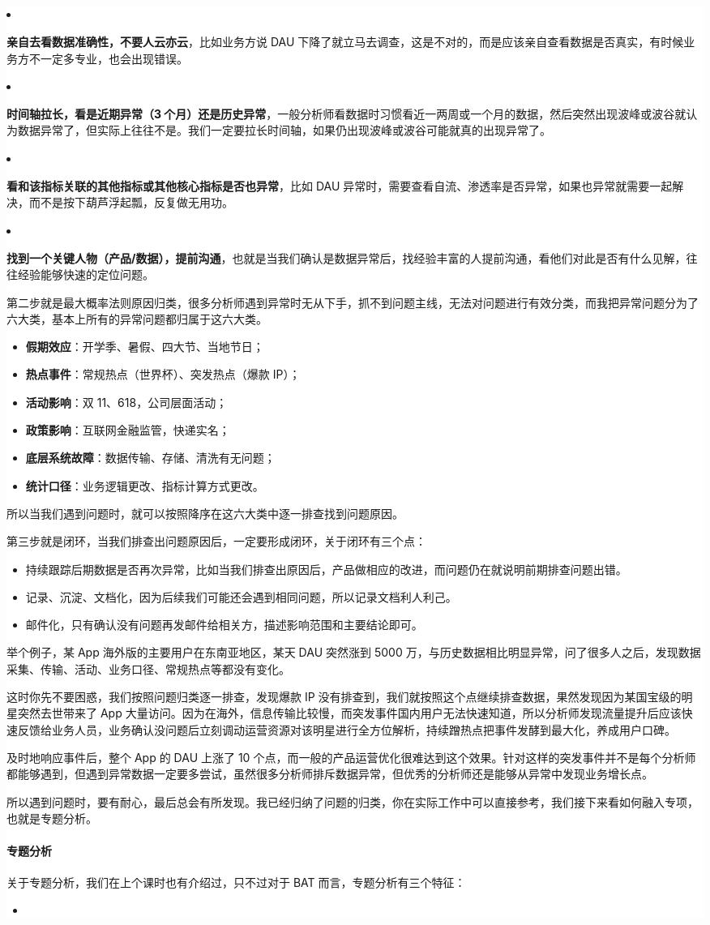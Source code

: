 <li data-nodeid="153001">
<p data-nodeid="153002"><strong data-nodeid="153127">亲自去看数据准确性，不要人云亦云</strong>，比如业务方说 DAU 下降了就立马去调查，这是不对的，而是应该亲自查看数据是否真实，有时候业务方不一定多专业，也会出现错误。</p>
</li>
<li data-nodeid="153003">
<p data-nodeid="153004"><strong data-nodeid="153132">时间轴拉长，看是近期异常（3 个月）还是历史异常</strong>，一般分析师看数据时习惯看近一两周或一个月的数据，然后突然出现波峰或波谷就认为数据异常了，但实际上往往不是。我们一定要拉长时间轴，如果仍出现波峰或波谷可能就真的出现异常了。</p>
</li>
<li data-nodeid="153005">
<p data-nodeid="153006"><strong data-nodeid="153137">看和该指标关联的其他指标或其他核心指标是否也异常</strong>，比如 DAU 异常时，需要查看自流、渗透率是否异常，如果也异常就需要一起解决，而不是按下葫芦浮起瓢，反复做无用功。</p>
</li>
<li data-nodeid="153007">
<p data-nodeid="153008"><strong data-nodeid="153142">找到一个关键人物（产品/数据），提前沟通</strong>，也就是当我们确认是数据异常后，找经验丰富的人提前沟通，看他们对此是否有什么见解，往往经验能够快速的定位问题。</p>
</li>
</ul>
<p data-nodeid="153009">第二步就是最大概率法则原因归类，很多分析师遇到异常时无从下手，抓不到问题主线，无法对问题进行有效分类，而我把异常问题分为了六大类，基本上所有的异常问题都归属于这六大类。</p>
<ul data-nodeid="153010">
<li data-nodeid="153011">
<p data-nodeid="153012"><strong data-nodeid="153148">假期效应</strong>：开学季、暑假、四大节、当地节日；</p>
</li>
<li data-nodeid="153013">
<p data-nodeid="153014"><strong data-nodeid="153153">热点事件</strong>：常规热点（世界杯）、突发热点（爆款 IP）；</p>
</li>
<li data-nodeid="153015">
<p data-nodeid="153016"><strong data-nodeid="153158">活动影响</strong>：双 11、618，公司层面活动；</p>
</li>
<li data-nodeid="153017">
<p data-nodeid="153018"><strong data-nodeid="153163">政策影响</strong>：互联网金融监管，快递实名；</p>
</li>
<li data-nodeid="153019">
<p data-nodeid="153020"><strong data-nodeid="153168">底层系统故障</strong>：数据传输、存储、清洗有无问题；</p>
</li>
<li data-nodeid="153021">
<p data-nodeid="153022"><strong data-nodeid="153173">统计口径</strong>：业务逻辑更改、指标计算方式更改。</p>
</li>
</ul>
<p data-nodeid="153023">所以当我们遇到问题时，就可以按照降序在这六大类中逐一排查找到问题原因。</p>
<p data-nodeid="153024">第三步就是闭环，当我们排查出问题原因后，一定要形成闭环，关于闭环有三个点：</p>
<ul data-nodeid="153025">
<li data-nodeid="153026">
<p data-nodeid="153027">持续跟踪后期数据是否再次异常，比如当我们排查出原因后，产品做相应的改进，而问题仍在就说明前期排查问题出错。</p>
</li>
<li data-nodeid="153028">
<p data-nodeid="153029">记录、沉淀、文档化，因为后续我们可能还会遇到相同问题，所以记录文档利人利己。</p>
</li>
<li data-nodeid="153030">
<p data-nodeid="153031">邮件化，只有确认没有问题再发邮件给相关方，描述影响范围和主要结论即可。</p>
</li>
</ul>
<p data-nodeid="153032">举个例子，某 App 海外版的主要用户在东南亚地区，某天 DAU 突然涨到 5000 万，与历史数据相比明显异常，问了很多人之后，发现数据采集、传输、活动、业务口径、常规热点等都没有变化。</p>
<p data-nodeid="153033">这时你先不要困惑，我们按照问题归类逐一排查，发现爆款 IP 没有排查到，我们就按照这个点继续排查数据，果然发现因为某国宝级的明星突然去世带来了 App 大量访问。因为在海外，信息传输比较慢，而突发事件国内用户无法快速知道，所以分析师发现流量提升后应该快速反馈给业务人员，业务确认没问题后立刻调动运营资源对该明星进行全方位解析，持续蹭热点把事件发酵到最大化，养成用户口碑。</p>
<p data-nodeid="153034">及时地响应事件后，整个 App 的 DAU 上涨了 10 个点，而一般的产品运营优化很难达到这个效果。针对这样的突发事件并不是每个分析师都能够遇到，但遇到异常数据一定要多尝试，虽然很多分析师排斥数据异常，但优秀的分析师还是能够从异常中发现业务增长点。</p>
<p data-nodeid="153035">所以遇到问题时，要有耐心，最后总会有所发现。我已经归纳了问题的归类，你在实际工作中可以直接参考，我们接下来看如何融入专项，也就是专题分析。</p>
<h4 data-nodeid="153036">专题分析</h4>
<p data-nodeid="153037">关于专题分析，我们在上个课时也有介绍过，只不过对于 BAT 而言，专题分析有三个特征：</p>
<ul data-nodeid="153038">
<li data-nodeid="153039">